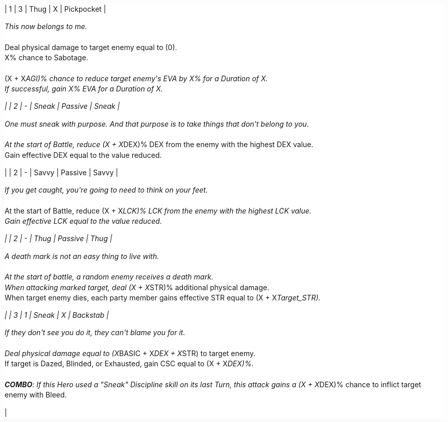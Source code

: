 | 1            | 3                    | Thug       | X       | Pickpocket             | <p><em>This now belongs to me.</em><br><br>Deal physical damage to target enemy equal to (0).<br>X% chance to Sabotage.<br><br>(X + X*AGI)% chance to reduce target enemy's EVA by X% for a Duration of X.<br>If successful, gain X% EVA for a Duration of X.</p>                                                                                                                                                                                                                                                                                                                                                                                                                                                                                                                                                                                                                                                                                   |
| 2            | -                    | Sneak      | Passive | Sneak                  | <p><em>One must sneak with purpose. And that purpose is to take things that don't belong to you.</em><br><br>At the start of Battle, reduce (X + X*DEX)% DEX from the enemy with the highest DEX value.<br>Gain effective DEX equal to the value reduced.</p>                                                                                                                                                                                                                                                                                                                                                                                                                                                                                                                                                                                                                                                                                       |
| 2            | -                    | Savvy      | Passive | Savvy                  | <p><em>If you get caught, you're going to need to think on your feet.</em><br><br>At the start of Battle, reduce (X + X*LCK)% LCK from the enemy with the highest LCK value.<br>Gain effective LCK equal to the value reduced.</p>                                                                                                                                                                                                                                                                                                                                                                                                                                                                                                                                                                                                                                                                                                                  |
| 2            | -                    | Thug       | Passive | Thug                   | <p><em>A death mark is not an easy thing to live with.</em><br><br>At the start of battle, a random enemy receives a death mark.<br>When attacking marked target, deal (X + X*STR)% additional physical damage.<br>When target enemy dies, each party member gains effective STR equal to (X + X*Target_STR).</p>                                                                                                                                                                                                                                                                                                                                                                                                                                                                                                                                                                                                                                   |
| 3            | 1                    | Sneak      | X       | Backstab               | <p><em>If they don't see you do it, they can't blame you for it.</em><br><br>Deal physical damage equal to (X*BASIC + X*DEX + X*STR) to target enemy.<br>If target is Dazed, Blinded, or Exhausted, gain CSC equal to (X + X*DEX)%.<br><br><strong>COMBO</strong>: If this Hero used a "Sneak" Discipline skill on its last Turn, this attack gains a (X + X*DEX)% chance to inflict target enemy with Bleed.</p>                                                                                                                                                                                                                                                                                                                                                                                                                                                                                                                                   |